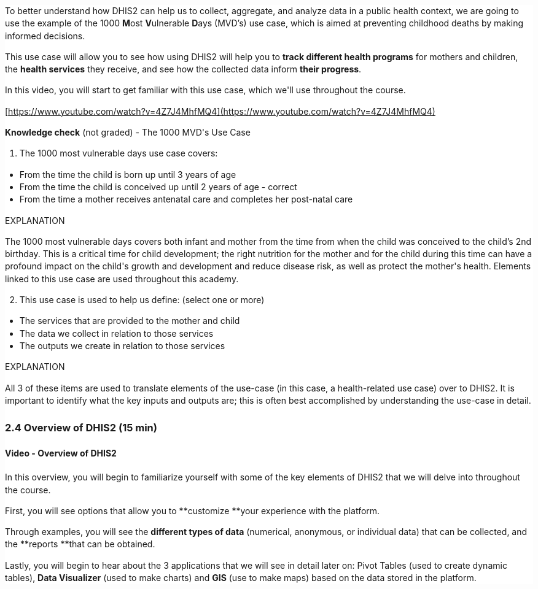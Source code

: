 To better understand how DHIS2 can help us to collect, aggregate, and analyze data in a public health context, we are going to use the example of the 1000 **M**ost **V**ulnerable **D**ays (MVD’s) use case, which is aimed at preventing childhood deaths by making informed decisions.

This use case will allow you to see how using DHIS2 will help you to **track different health programs** for mothers and children, the **health services** they receive, and see how the collected data inform **their progress**.

In this video, you will start to get familiar with this use case, which we'll use throughout the course.

[https://www.youtube.com/watch?v=4Z7J4MhfMQ4](https://www.youtube.com/watch?v=4Z7J4MhfMQ4)

**Knowledge check** (not graded) - The 1000 MVD's Use Case



1. The 1000 most vulnerable days use case covers:
*   From the time the child is born up until 3 years of age
*   From the time the child is conceived up until 2 years of age - correct
*   From the time a mother receives antenatal care and completes her post-natal care

EXPLANATION

The 1000 most vulnerable days covers both infant and mother from the time from when the child was conceived to the child’s 2nd birthday. This is a critical time for child development; the right nutrition for the mother and for the child during this time can have a profound impact on the child's growth and development and reduce disease risk, as well as protect the mother's health. Elements linked to this use case are used throughout this academy.



2. This use case is used to help us define: (select one or more)
*   The services that are provided to the mother and child
*   The data we collect in relation to those services
*   The outputs we create in relation to those services

EXPLANATION

All 3 of these items are used to translate elements of the use-case (in this case, a health-related use case) over to DHIS2. It is important to identify what the key inputs and outputs are; this is often best accomplished by understanding the use-case in detail.


### 2.4 Overview of DHIS2 (15 min)


#### Video - Overview of DHIS2

In this overview, you will begin to familiarize yourself with some of the key elements of DHIS2 that we will delve into throughout the course.

First, you will see options that allow you to **customize **your experience with the platform. 

Through examples, you will see the **different types of data** (numerical, anonymous, or individual data) that can be collected, and the **reports **that can be obtained.

Lastly, you will begin to hear about the 3 applications that we will see in detail later on: Pivot Tables (used to create dynamic tables), **Data Visualizer** (used to make charts) and **GIS** (use to make maps) based on the data stored in the platform.
